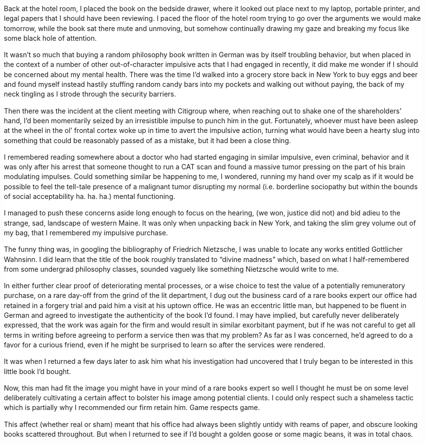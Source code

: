 Back at the hotel room, I placed the book on the bedside drawer, where it looked out place next to my laptop, portable printer, and legal papers that I should have been reviewing. I paced the floor of the hotel room trying to go over the arguments we would make tomorrow, while the book sat there mute and unmoving, but somehow continually drawing my gaze and breaking my focus like some black hole of attention.

It wasn’t so much that buying a random philosophy book written in German was by itself troubling behavior, but when placed in the context of a number of other out-of-character impulsive acts that I had engaged in recently, it did make me wonder if I should be concerned about my mental health. There was the time I’d walked into a grocery store back in New York to buy eggs and beer and found myself instead hastily stuffing random candy bars into my pockets and walking out without paying, the back of my neck tingling as I strode through the security barriers.

Then there was the incident at the client meeting with Citigroup where, when reaching out to shake one of the shareholders’ hand, I’d been momentarily seized by an irresistible impulse to punch him in the gut. Fortunately, whoever must have been asleep at the wheel in the ol’ frontal cortex woke up in time to avert the impulsive action, turning what would have been a hearty slug into something that could be reasonably passed of as a mistake, but it had been a close thing.

I remembered reading somewhere about a doctor who had started engaging in similar impulsive, even criminal, behavior and it was only after his arrest that someone thought to run a CAT scan and found a massive tumor pressing on the part of his brain modulating impulses. Could something similar be happening to me, I wondered, running my hand over my scalp as if it would be possible to feel the tell-tale presence of a malignant tumor disrupting my normal (i.e. borderline sociopathy but within the bounds of social acceptability ha. ha. ha.) mental functioning.

I managed to push these concerns aside long enough to focus on the hearing, (we won, justice did not) and bid adieu to the strange, sad, landscape of western Maine. It was only when unpacking back in New York, and taking the slim grey volume out of my bag, that I remembered my impulsive purchase.

The funny thing was, in googling the bibliography of Friedrich Nietzsche, I was unable to locate any works entitled Gottlicher Wahnsinn. I did learn that the title of the book roughly translated to “divine madness” which, based on what I half-remembered from some undergrad philosophy classes, sounded vaguely like something Nietzsche would write to me.

In either further clear proof of deteriorating mental processes, or a wise choice to test the value of a potentially remuneratory purchase, on a rare day-off from the grind of the lit department, I dug out the business card of a rare books expert our office had retained in a forgery trial and paid him a visit at his uptown office. He was an eccentric little man, but happened to be fluent in German and agreed to investigate the authenticity of the book I’d found. I may have implied, but carefully never deliberately expressed, that the work was again for the firm and would result in similar exorbitant payment, but if he was not careful to get all terms in writing before agreeing to perform a service then was that my problem? As far as I was concerned, he’d agreed to do a favor for a curious friend, even if he might be surprised to learn so after the services were rendered.

It was when I returned a few days later to ask him what his investigation had uncovered that I truly began to be interested in this little book I’d bought.

Now, this man had fit the image you might have in your mind of a rare books expert so well I thought he must be on some level deliberately cultivating a certain affect to bolster his image among potential clients. I could only respect such a shameless tactic which is partially why I recommended our firm retain him. Game respects game.

This affect (whether real or sham) meant that his office had always been slightly untidy with reams of paper, and obscure looking books scattered throughout. But when I returned to see if I’d bought a golden goose or some magic beans, it was in total chaos.
